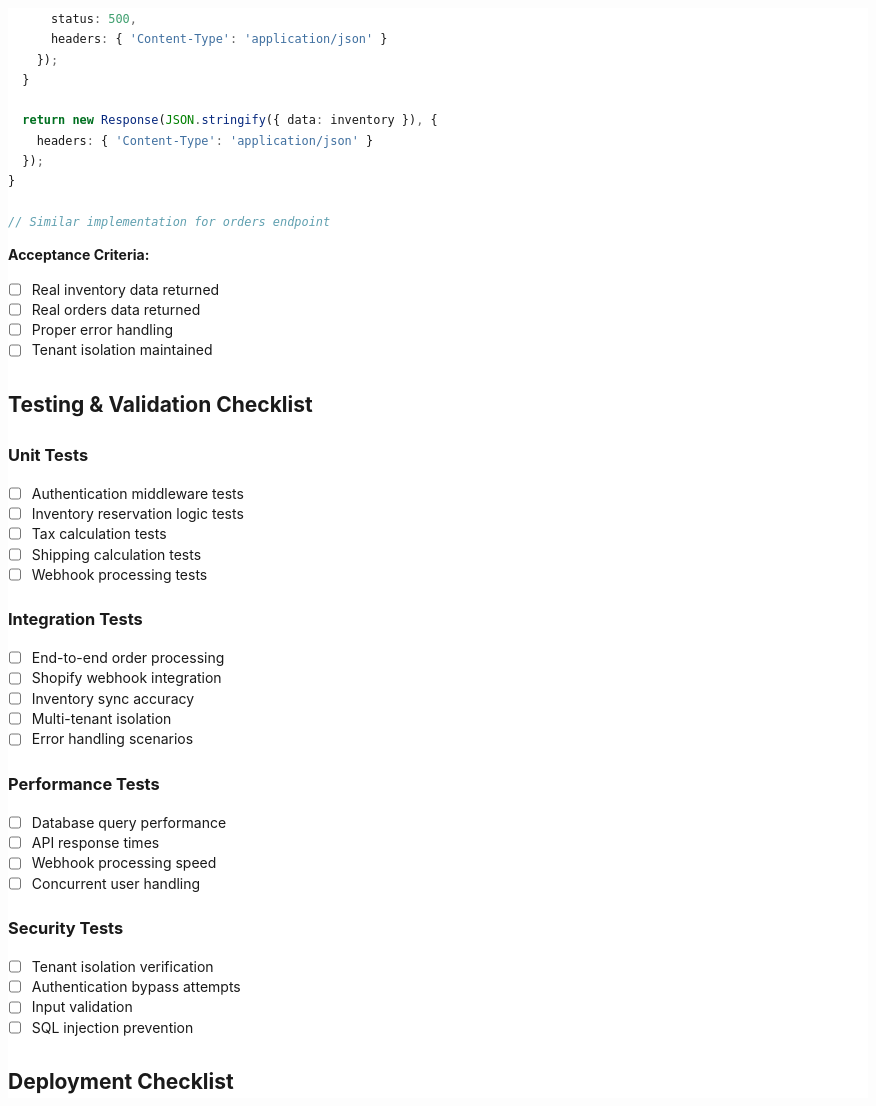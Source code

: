 ```typescript
      status: 500,
      headers: { 'Content-Type': 'application/json' }
    });
  }
  
  return new Response(JSON.stringify({ data: inventory }), {
    headers: { 'Content-Type': 'application/json' }
  });
}

// Similar implementation for orders endpoint
```

**Acceptance Criteria:**
- [ ] Real inventory data returned
- [ ] Real orders data returned
- [ ] Proper error handling
- [ ] Tenant isolation maintained

## Testing & Validation Checklist

### Unit Tests
- [ ] Authentication middleware tests
- [ ] Inventory reservation logic tests
- [ ] Tax calculation tests
- [ ] Shipping calculation tests
- [ ] Webhook processing tests

### Integration Tests
- [ ] End-to-end order processing
- [ ] Shopify webhook integration
- [ ] Inventory sync accuracy
- [ ] Multi-tenant isolation
- [ ] Error handling scenarios

### Performance Tests
- [ ] Database query performance
- [ ] API response times
- [ ] Webhook processing speed
- [ ] Concurrent user handling

### Security Tests
- [ ] Tenant isolation verification
- [ ] Authentication bypass attempts
- [ ] Input validation
- [ ] SQL injection prevention

## Deployment Checklist
